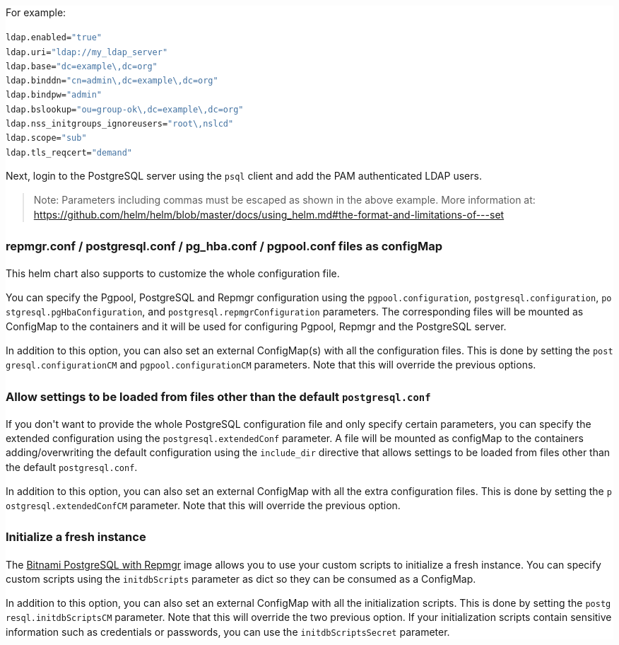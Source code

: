 For example:

```bash
ldap.enabled="true"
ldap.uri="ldap://my_ldap_server"
ldap.base="dc=example\,dc=org"
ldap.binddn="cn=admin\,dc=example\,dc=org"
ldap.bindpw="admin"
ldap.bslookup="ou=group-ok\,dc=example\,dc=org"
ldap.nss_initgroups_ignoreusers="root\,nslcd"
ldap.scope="sub"
ldap.tls_reqcert="demand"
```

Next, login to the PostgreSQL server using the `psql` client and add the PAM authenticated LDAP users.

> Note: Parameters including commas must be escaped as shown in the above example. More information at: https://github.com/helm/helm/blob/master/docs/using_helm.md#the-format-and-limitations-of---set

### repmgr.conf / postgresql.conf / pg_hba.conf / pgpool.conf files as configMap

This helm chart also supports to customize the whole configuration file.

You can specify the Pgpool, PostgreSQL and Repmgr configuration using the `pgpool.configuration`, `postgresql.configuration`, `postgresql.pgHbaConfiguration`, and `postgresql.repmgrConfiguration` parameters. The corresponding files will be mounted as ConfigMap to the containers and it will be used for configuring Pgpool, Repmgr and the PostgreSQL server.

In addition to this option, you can also set an external ConfigMap(s) with all the configuration files. This is done by setting the `postgresql.configurationCM` and `pgpool.configurationCM` parameters. Note that this will override the previous options.

### Allow settings to be loaded from files other than the default `postgresql.conf`

If you don't want to provide the whole PostgreSQL configuration file and only specify certain parameters, you can specify the extended configuration using the `postgresql.extendedConf` parameter. A file will be mounted as configMap to the containers adding/overwriting the default configuration using the `include_dir` directive that allows settings to be loaded from files other than the default `postgresql.conf`.

In addition to this option, you can also set an external ConfigMap with all the extra configuration files. This is done by setting the `postgresql.extendedConfCM` parameter. Note that this will override the previous option.

### Initialize a fresh instance

The [Bitnami PostgreSQL with Repmgr](https://github.com/bitnami/bitnami-docker-postgresql-repmgr) image allows you to use your custom scripts to initialize a fresh instance. You can specify custom scripts using the `initdbScripts` parameter as dict so they can be consumed as a ConfigMap.

In addition to this option, you can also set an external ConfigMap with all the initialization scripts. This is done by setting the `postgresql.initdbScriptsCM` parameter. Note that this will override the two previous option. If your initialization scripts contain sensitive information such as credentials or passwords, you can use the `initdbScriptsSecret` parameter.
